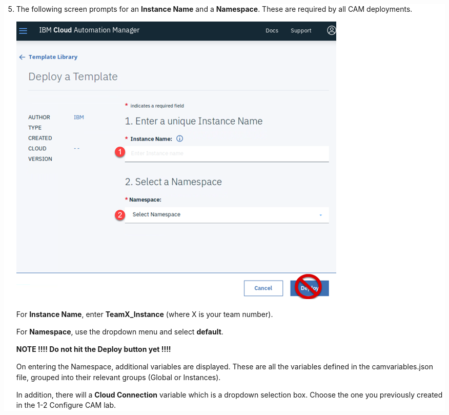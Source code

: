 5. The following screen prompts for an **Instance Name** and a **Namespace**. These are required by all CAM deployments.

   ![img](../images/cam_template_deploy_screen1.png)

   For **Instance Name**, enter **TeamX_Instance** (where X is your team number).

   For **Namespace**, use the dropdown menu and select **default**.

   **NOTE !!!! Do not hit the Deploy button yet !!!!**

   On entering the Namespace, additional variables are displayed. These are all the variables defined in the camvariables.json file, grouped into their relevant groups (Global or Instances).

   In addition, there will a **Cloud Connection** variable which is a dropdown selection box. Choose the one you previously created in the 1-2 Configure CAM lab.

